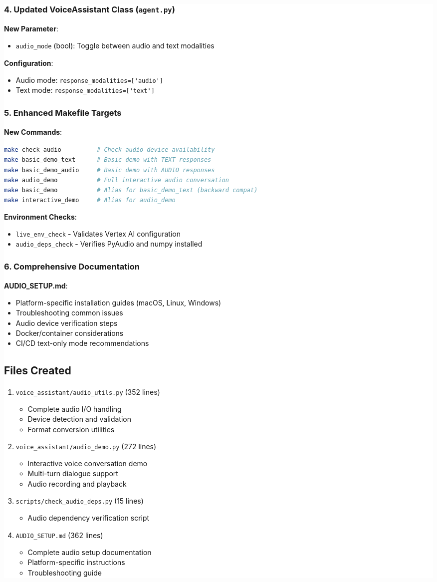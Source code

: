 ### 4. Updated VoiceAssistant Class (`agent.py`)

**New Parameter**:
- `audio_mode` (bool): Toggle between audio and text modalities

**Configuration**:
- Audio mode: `response_modalities=['audio']`
- Text mode: `response_modalities=['text']`

### 5. Enhanced Makefile Targets

**New Commands**:
```bash
make check_audio          # Check audio device availability
make basic_demo_text      # Basic demo with TEXT responses
make basic_demo_audio     # Basic demo with AUDIO responses
make audio_demo           # Full interactive audio conversation
make basic_demo           # Alias for basic_demo_text (backward compat)
make interactive_demo     # Alias for audio_demo
```

**Environment Checks**:
- `live_env_check` - Validates Vertex AI configuration
- `audio_deps_check` - Verifies PyAudio and numpy installed

### 6. Comprehensive Documentation

**AUDIO_SETUP.md**:
- Platform-specific installation guides (macOS, Linux, Windows)
- Troubleshooting common issues
- Audio device verification steps
- Docker/container considerations
- CI/CD text-only mode recommendations

## Files Created

1. `voice_assistant/audio_utils.py` (352 lines)
   - Complete audio I/O handling
   - Device detection and validation
   - Format conversion utilities

2. `voice_assistant/audio_demo.py` (272 lines)
   - Interactive voice conversation demo
   - Multi-turn dialogue support
   - Audio recording and playback

3. `scripts/check_audio_deps.py` (15 lines)
   - Audio dependency verification script

4. `AUDIO_SETUP.md` (362 lines)
   - Complete audio setup documentation
   - Platform-specific instructions
   - Troubleshooting guide
